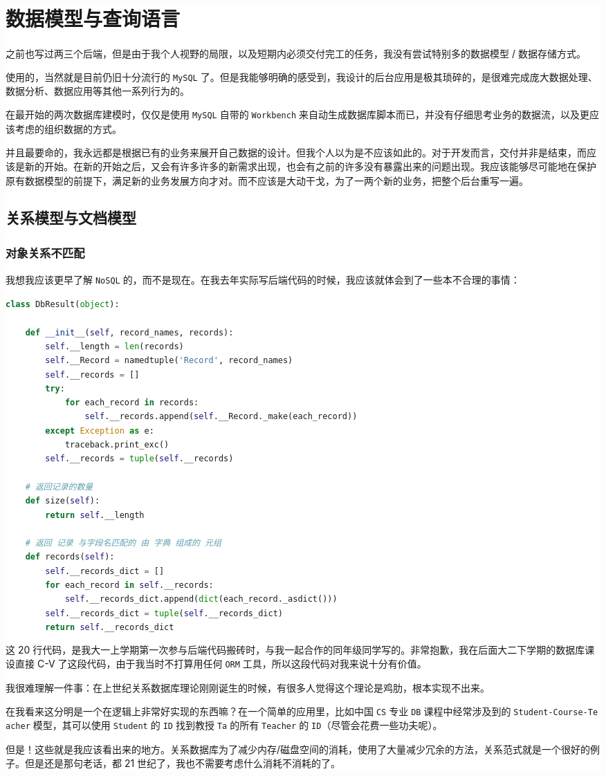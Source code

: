 # 数据模型与查询语言

之前也写过两三个后端，但是由于我个人视野的局限，以及短期内必须交付完工的任务，我没有尝试特别多的数据模型 / 数据存储方式。

使用的，当然就是目前仍旧十分流行的 `MySQL` 了。但是我能够明确的感受到，我设计的后台应用是极其琐碎的，是很难完成庞大数据处理、数据分析、数据应用等其他一系列行为的。

在最开始的两次数据库建模时，仅仅是使用 `MySQL` 自带的 `Workbench` 来自动生成数据库脚本而已，并没有仔细思考业务的数据流，以及更应该考虑的组织数据的方式。

并且最要命的，我永远都是根据已有的业务来展开自己数据的设计。但我个人以为是不应该如此的。对于开发而言，交付并非是结束，而应该是新的开始。在新的开始之后，又会有许多许多的新需求出现，也会有之前的许多没有暴露出来的问题出现。我应该能够尽可能地在保护原有数据模型的前提下，满足新的业务发展方向才对。而不应该是大动干戈，为了一两个新的业务，把整个后台重写一遍。

## 关系模型与文档模型

### 对象关系不匹配

我想我应该更早了解 `NoSQL` 的，而不是现在。在我去年实际写后端代码的时候，我应该就体会到了一些本不合理的事情：

```python
class DbResult(object):

    def __init__(self, record_names, records):
        self.__length = len(records)
        self.__Record = namedtuple('Record', record_names)
        self.__records = []
        try:
            for each_record in records:
                self.__records.append(self.__Record._make(each_record))
        except Exception as e:
            traceback.print_exc()
        self.__records = tuple(self.__records)

    # 返回记录的数量
    def size(self):
        return self.__length

    # 返回 记录 与字段名匹配的 由 字典 组成的 元组
    def records(self):
        self.__records_dict = []
        for each_record in self.__records:
            self.__records_dict.append(dict(each_record._asdict()))
        self.__records_dict = tuple(self.__records_dict)
        return self.__records_dict
```

这 20 行代码，是我大一上学期第一次参与后端代码搬砖时，与我一起合作的同年级同学写的。非常抱歉，我在后面大二下学期的数据库课设直接 C-V 了这段代码，由于我当时不打算用任何 `ORM` 工具，所以这段代码对我来说十分有价值。

我很难理解一件事：在上世纪关系数据库理论刚刚诞生的时候，有很多人觉得这个理论是鸡肋，根本实现不出来。

在我看来这分明是一个在逻辑上非常好实现的东西嘛？在一个简单的应用里，比如中国 `CS` 专业 `DB` 课程中经常涉及到的 `Student-Course-Teacher` 模型，其可以使用 `Student` 的 `ID` 找到教授 `Ta` 的所有 `Teacher` 的 `ID`（尽管会花费一些功夫呢）。

但是！这些就是我应该看出来的地方。关系数据库为了减少内存/磁盘空间的消耗，使用了大量减少冗余的方法，关系范式就是一个很好的例子。但是还是那句老话，都 21 世纪了，我也不需要考虑什么消耗不消耗的了。
